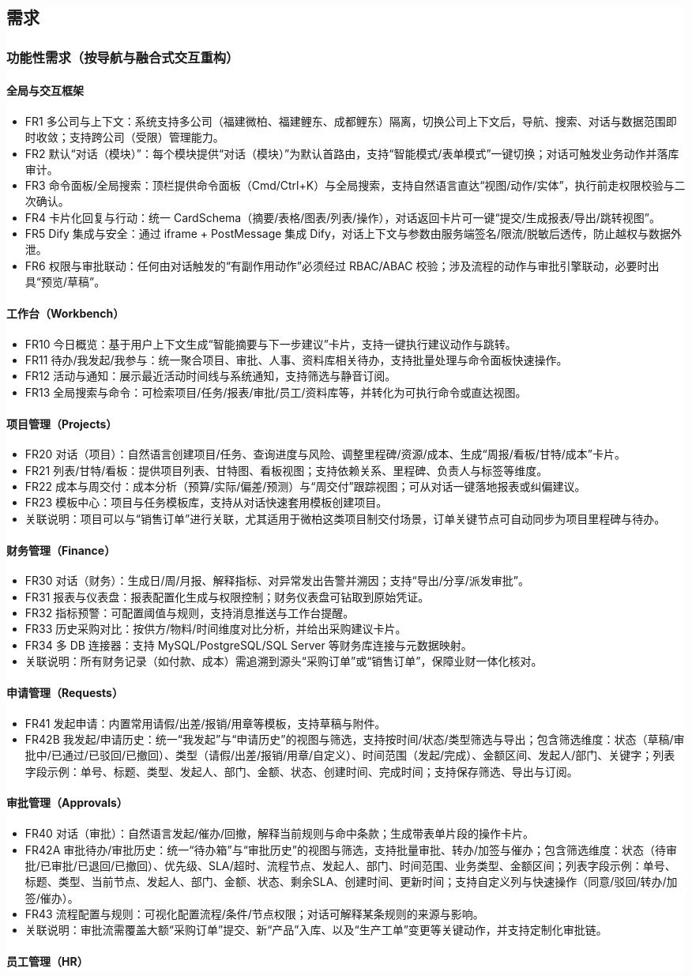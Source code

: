 ## 需求

### 功能性需求（按导航与融合式交互重构）

#### 全局与交互框架

- FR1 多公司与上下文：系统支持多公司（福建微柏、福建鲤东、成都鲤东）隔离，切换公司上下文后，导航、搜索、对话与数据范围即时收敛；支持跨公司（受限）管理能力。
- FR2 默认“对话（模块）”：每个模块提供“对话（模块）”为默认首路由，支持“智能模式/表单模式”一键切换；对话可触发业务动作并落库审计。
- FR3 命令面板/全局搜索：顶栏提供命令面板（Cmd/Ctrl+K）与全局搜索，支持自然语言直达“视图/动作/实体”，执行前走权限校验与二次确认。
- FR4 卡片化回复与行动：统一 CardSchema（摘要/表格/图表/列表/操作），对话返回卡片可一键“提交/生成报表/导出/跳转视图”。
- FR5 Dify 集成与安全：通过 iframe + PostMessage 集成 Dify，对话上下文与参数由服务端签名/限流/脱敏后透传，防止越权与数据外泄。
- FR6 权限与审批联动：任何由对话触发的“有副作用动作”必须经过 RBAC/ABAC 校验；涉及流程的动作与审批引擎联动，必要时出具“预览/草稿”。

#### 工作台（Workbench）

- FR10 今日概览：基于用户上下文生成“智能摘要与下一步建议”卡片，支持一键执行建议动作与跳转。
- FR11 待办/我发起/我参与：统一聚合项目、审批、人事、资料库相关待办，支持批量处理与命令面板快速操作。
- FR12 活动与通知：展示最近活动时间线与系统通知，支持筛选与静音订阅。
- FR13 全局搜索与命令：可检索项目/任务/报表/审批/员工/资料库等，并转化为可执行命令或直达视图。

#### 项目管理（Projects）

- FR20 对话（项目）：自然语言创建项目/任务、查询进度与风险、调整里程碑/资源/成本、生成“周报/看板/甘特/成本”卡片。
- FR21 列表/甘特/看板：提供项目列表、甘特图、看板视图；支持依赖关系、里程碑、负责人与标签等维度。
- FR22 成本与周交付：成本分析（预算/实际/偏差/预测）与“周交付”跟踪视图；可从对话一键落地报表或纠偏建议。
- FR23 模板中心：项目与任务模板库，支持从对话快速套用模板创建项目。
- 关联说明：项目可以与“销售订单”进行关联，尤其适用于微柏这类项目制交付场景，订单关键节点可自动同步为项目里程碑与待办。

#### 财务管理（Finance）

- FR30 对话（财务）：生成日/周/月报、解释指标、对异常发出告警并溯因；支持“导出/分享/派发审批”。
- FR31 报表与仪表盘：报表配置化生成与权限控制；财务仪表盘可钻取到原始凭证。
- FR32 指标预警：可配置阈值与规则，支持消息推送与工作台提醒。
- FR33 历史采购对比：按供方/物料/时间维度对比分析，并给出采购建议卡片。
- FR34 多 DB 连接器：支持 MySQL/PostgreSQL/SQL Server 等财务库连接与元数据映射。
- 关联说明：所有财务记录（如付款、成本）需追溯到源头“采购订单”或“销售订单”，保障业财一体化核对。

#### 申请管理（Requests）

- FR41 发起申请：内置常用请假/出差/报销/用章等模板，支持草稿与附件。
- FR42B 我发起/申请历史：统一“我发起”与“申请历史”的视图与筛选，支持按时间/状态/类型筛选与导出；包含筛选维度：状态（草稿/审批中/已通过/已驳回/已撤回）、类型（请假/出差/报销/用章/自定义）、时间范围（发起/完成）、金额区间、发起人/部门、关键字；列表字段示例：单号、标题、类型、发起人、部门、金额、状态、创建时间、完成时间；支持保存筛选、导出与订阅。

#### 审批管理（Approvals）

- FR40 对话（审批）：自然语言发起/催办/回撤，解释当前规则与命中条款；生成带表单片段的操作卡片。
- FR42A 审批待办/审批历史：统一“待办箱”与“审批历史”的视图与筛选，支持批量审批、转办/加签与催办；包含筛选维度：状态（待审批/已审批/已退回/已撤回）、优先级、SLA/超时、流程节点、发起人、部门、时间范围、业务类型、金额区间；列表字段示例：单号、标题、类型、当前节点、发起人、部门、金额、状态、剩余SLA、创建时间、更新时间；支持自定义列与快速操作（同意/驳回/转办/加签/催办）。
- FR43 流程配置与规则：可视化配置流程/条件/节点权限；对话可解释某条规则的来源与影响。
- 关联说明：审批流需覆盖大额“采购订单”提交、新“产品”入库、以及“生产工单”变更等关键动作，并支持定制化审批链。

#### 员工管理（HR）
